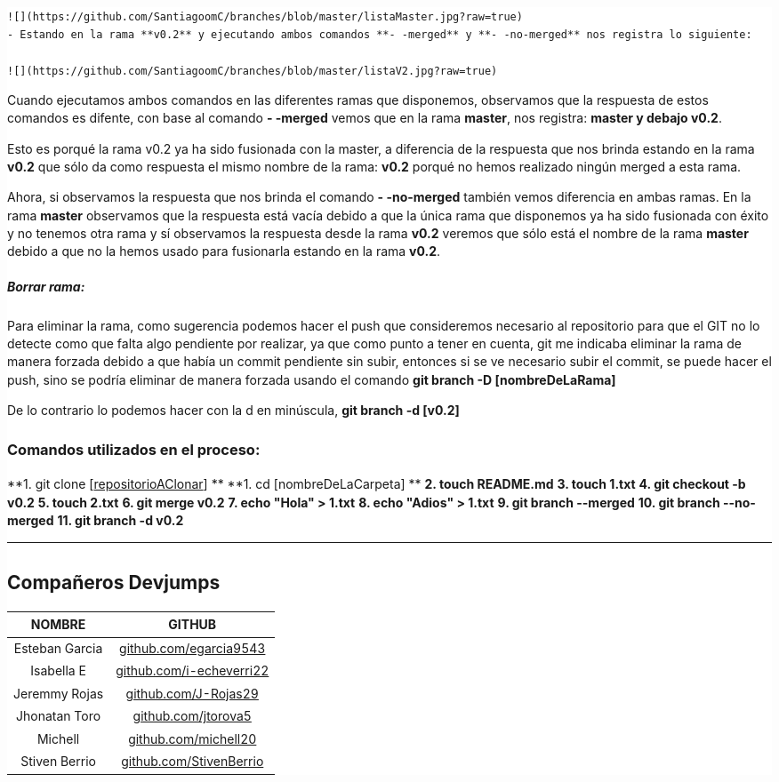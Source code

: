 	![](https://github.com/SantiagoomC/branches/blob/master/listaMaster.jpg?raw=true)
	- Estando en la rama **v0.2** y ejecutando ambos comandos **- -merged** y **- -no-merged** nos registra lo siguiente:

	![](https://github.com/SantiagoomC/branches/blob/master/listaV2.jpg?raw=true)

Cuando ejecutamos ambos comandos en las diferentes ramas que disponemos, observamos que la respuesta de estos comandos es difente, con base al comando **- -merged** vemos que en la rama **master**, nos registra: **master y debajo v0.2**.

Esto es porqué la rama v0.2 ya ha sido fusionada con la master, a diferencia de la respuesta que nos brinda estando en la rama **v0.2** que sólo da como respuesta el mismo nombre de la rama: **v0.2** porqué no hemos realizado ningún merged a esta rama.

Ahora, si observamos la respuesta que nos brinda el comando  **- -no-merged** también vemos diferencia en ambas ramas. En la rama **master** observamos que la respuesta está vacía debido a que la única rama que disponemos ya ha sido fusionada con éxito y no tenemos otra rama y sí observamos la respuesta desde la rama **v0.2** veremos que sólo está el nombre de la rama **master** debido a que no la hemos usado para fusionarla estando en  la rama **v0.2**.

##### Borrar rama:

Para eliminar la rama, como sugerencia podemos hacer el push que consideremos necesario al repositorio para que el GIT no lo detecte como que falta algo pendiente por realizar, ya que como punto a tener en cuenta, git me indicaba eliminar la rama de manera forzada debido a que había un commit pendiente sin subir, entonces si se ve necesario subir el commit, se puede hacer el push, sino se podría eliminar de manera forzada usando el comando **git branch -D [nombreDeLaRama]**

De lo contrario lo podemos hacer con la d en minúscula, **git branch -d [v0.2]**

### Comandos utilizados en el proceso:

**1. git clone [[repositorioAClonar](https://github.com/SantiagoomC/devjumpers.git "repositorioAClonar")] **
**1. cd [nombreDeLaCarpeta] **
**2. touch README.md**
**3. touch 1.txt**
**4. git checkout -b v0.2**
**5. touch 2.txt**
**6. git merge v0.2**
**7. echo "Hola" > 1.txt**
**8. echo "Adios" > 1.txt**
**9. git branch --merged**
**10. git branch --no-merged**
**11. git branch -d v0.2**



------------

## Compañeros Devjumps

|  NOMBRE | GITHUB  |
| :------------: | :------------: |
|  Esteban Garcia | [github.com/egarcia9543](https://github.com/egarcia9543 "github.com/egarcia9543")  |
| Isabella E  |[github.com/i-echeverri22](https://github.com/i-echeverri22 "github.com/i-echeverri22") |
| Jeremmy Rojas  |[github.com/J-Rojas29](https://github.com/J-Rojas29 "github.com/J-Rojas29") |
| Jhonatan Toro   |[github.com/jtorova5](https://github.com/jtorova5 "github.com/jtorova5") |
| Michell  |[github.com/michell20](https://github.com/michell20 "github.com/michell20") |
|  Stiven Berrio | [github.com/StivenBerrio](https://github.com/StivenBerrio "github.com/StivenBerrio")  |
